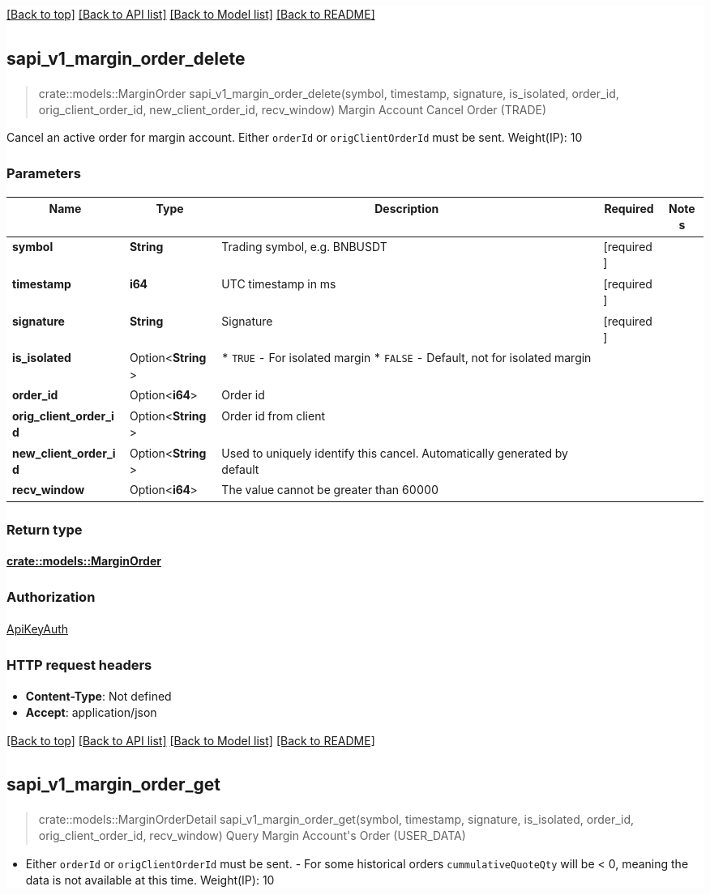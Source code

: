 [[Back to top]](#) [[Back to API list]](../README.md#documentation-for-api-endpoints) [[Back to Model list]](../README.md#documentation-for-models) [[Back to README]](../README.md)


## sapi_v1_margin_order_delete

> crate::models::MarginOrder sapi_v1_margin_order_delete(symbol, timestamp, signature, is_isolated, order_id, orig_client_order_id, new_client_order_id, recv_window)
Margin Account Cancel Order (TRADE)

Cancel an active order for margin account.  Either `orderId` or `origClientOrderId` must be sent.  Weight(IP): 10

### Parameters


Name | Type | Description  | Required | Notes
------------- | ------------- | ------------- | ------------- | -------------
**symbol** | **String** | Trading symbol, e.g. BNBUSDT | [required] |
**timestamp** | **i64** | UTC timestamp in ms | [required] |
**signature** | **String** | Signature | [required] |
**is_isolated** | Option<**String**> | * `TRUE` - For isolated margin * `FALSE` - Default, not for isolated margin |  |
**order_id** | Option<**i64**> | Order id |  |
**orig_client_order_id** | Option<**String**> | Order id from client |  |
**new_client_order_id** | Option<**String**> | Used to uniquely identify this cancel. Automatically generated by default |  |
**recv_window** | Option<**i64**> | The value cannot be greater than 60000 |  |

### Return type

[**crate::models::MarginOrder**](marginOrder.md)

### Authorization

[ApiKeyAuth](../README.md#ApiKeyAuth)

### HTTP request headers

- **Content-Type**: Not defined
- **Accept**: application/json

[[Back to top]](#) [[Back to API list]](../README.md#documentation-for-api-endpoints) [[Back to Model list]](../README.md#documentation-for-models) [[Back to README]](../README.md)


## sapi_v1_margin_order_get

> crate::models::MarginOrderDetail sapi_v1_margin_order_get(symbol, timestamp, signature, is_isolated, order_id, orig_client_order_id, recv_window)
Query Margin Account's Order (USER_DATA)

- Either `orderId` or `origClientOrderId` must be sent. - For some historical orders `cummulativeQuoteQty` will be < 0, meaning the data is not available at this time.  Weight(IP): 10
